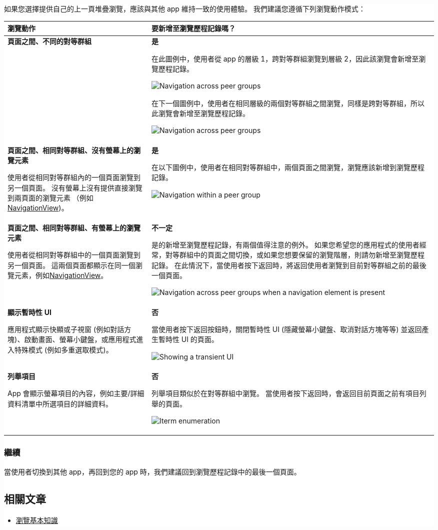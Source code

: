如果您選擇提供自己的上一頁堆疊瀏覽，應該與其他 app 維持一致的使用體驗。 我們建議您遵循下列瀏覽動作模式：

<div class="mx-responsive-img">
<table>
<thead>
<tr class="header">
<th align="left">瀏覽動作</th>
<th align="left">要新增至瀏覽歷程記錄嗎？</th>
</tr>
</thead>
<tbody>
<tr class="odd">
<td style="vertical-align:top;"><strong>頁面之間、不同的對等群組</strong></td>
<td style="vertical-align:top;"><strong>是</strong>
<p>在此圖例中，使用者從 app 的層級 1，跨對等群組瀏覽到層級 2，因此該瀏覽會新增至瀏覽歷程記錄。</p>
<p><img src="images/back-nav/nav-pagetopage-diffpeers-imageonly1.png" alt="Navigation across peer groups" /></p>
<p>在下一個圖例中，使用者在相同層級的兩個對等群組之間瀏覽，同樣是跨對等群組，所以此瀏覽會新增至瀏覽歷程記錄。</p>
<p><img src="images/back-nav/nav-pagetopage-diffpeers-imageonly2.png" alt="Navigation across peer groups" /></p></td>
</tr>
<tr class="even">
<td style="vertical-align:top;"><strong>頁面之間、相同對等群組、沒有螢幕上的瀏覽元素</strong>
<p>使用者從相同對等群組內的一個頁面瀏覽到另一個頁面。 沒有螢幕上沒有提供直接瀏覽到兩頁面的瀏覽元素 （例如<a href="https://docs.microsoft.com/windows/uwp/design/controls-and-patterns/navigationview">NavigationView</a>)。</p></td>
<td style="vertical-align:top;"><strong>是</strong>
<p>在以下圖例中，使用者在相同對等群組中，兩個頁面之間瀏覽，瀏覽應該新增到瀏覽歷程記錄。</p>
<p><img src="images/back-nav/nav-pagetopage-samepeer-noosnavelement.png" alt="Navigation within a peer group" /></p></td>
</tr>
<tr class="odd">
<td style="vertical-align:top;"><strong>頁面之間、相同對等群組、有螢幕上的瀏覽元素</strong>
<p>使用者從相同對等群組中的一個頁面瀏覽到另一個頁面。 這兩個頁面都顯示在同一個瀏覽元素，例如<a href="https://docs.microsoft.com/windows/uwp/design/controls-and-patterns/navigationview">NavigationView</a>。</p></td>
<td style="vertical-align:top;"><strong>不一定</strong>
<p>是的新增至瀏覽歷程記錄，有兩個值得注意的例外。 如果您希望您的應用程式的使用者經常，對等群組中的頁面之間切換，或如果您想要保留的瀏覽階層，則請勿新增至瀏覽歷程記錄。 在此情況下，當使用者按下返回時，將返回使用者瀏覽到目前對等群組之前的最後一個頁面。 </p>
<p><img src="images/back-nav/nav-pagetopage-samepeer-yesosnavelement.png" alt="Navigation across peer groups when a navigation element is present" /></p></td>
</tr>
<tr class="even">
<td style="vertical-align:top;"><strong>顯示暫時性 UI</strong>
<p>應用程式顯示快顯或子視窗 (例如對話方塊)、啟動畫面、螢幕小鍵盤，或應用程式進入特殊模式 (例如多重選取模式)。</p></td>
<td style="vertical-align:top;"><strong>否</strong>
<p>當使用者按下返回按鈕時，關閉暫時性 UI (隱藏螢幕小鍵盤、取消對話方塊等等) 並返回產生暫時性 UI 的頁面。</p>
<p><img src="images/back-nav/back-transui.png" alt="Showing a transient UI" /></p></td>
</tr>
<tr class="odd">
<td style="vertical-align:top;"><strong>列舉項目</strong>
<p>App 會顯示螢幕項目的內容，例如主要/詳細資料清單中所選項目的詳細資料。</p></td>
<td style="vertical-align:top;"><strong>否</strong>
<p>列舉項目類似於在對等群組中瀏覽。 當使用者按下返回時，會返回目前頁面之前有項目列舉的頁面。</p>
<p><img src="images/back-nav/nav-enumerate.png" alt="Iterm enumeration" /></p></td>
</tr>
</tbody>
</table>
</div>

### <a name="resuming"></a>繼續

當使用者切換到其他 app，再回到您的 app 時，我們建議回到瀏覽歷程記錄中的最後一個頁面。

## <a name="related-articles"></a>相關文章

- [瀏覽基本知識](navigation-basics.md)